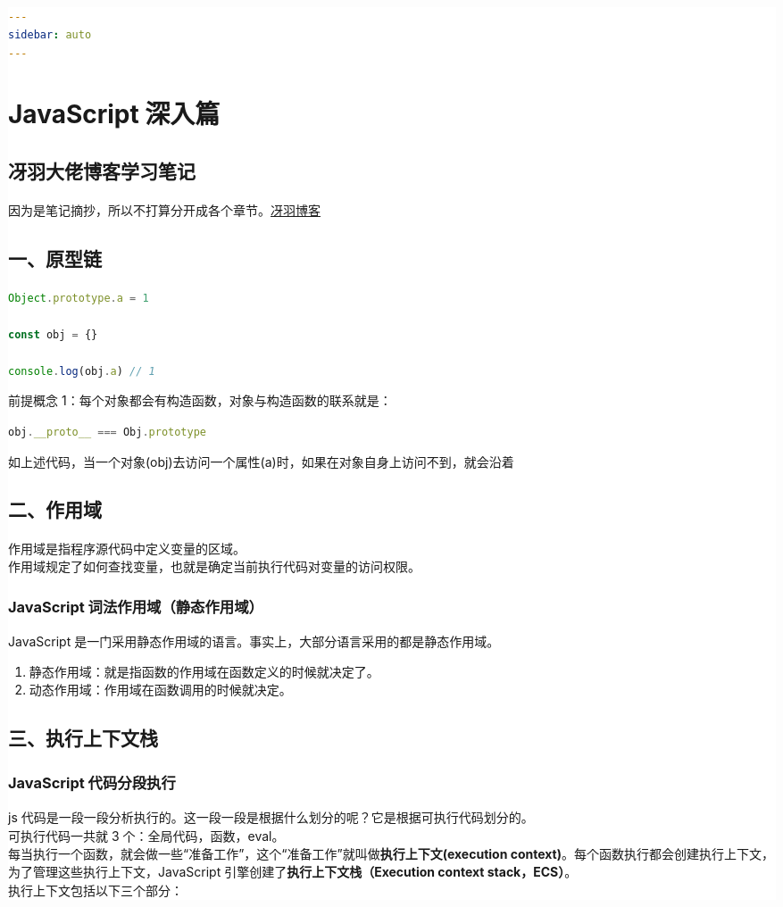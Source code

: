 ```yaml
---
sidebar: auto
---
```


# JavaScript 深入篇

## 冴羽大佬博客学习笔记

因为是笔记摘抄，所以不打算分开成各个章节。[冴羽博客](https://github.com/mqyqingfeng/Blog)

## 一、原型链

```js
Object.prototype.a = 1

const obj = {}

console.log(obj.a) // 1
```

前提概念 1：每个对象都会有构造函数，对象与构造函数的联系就是：

```js
obj.__proto__ === Obj.prototype
```

如上述代码，当一个对象(obj)去访问一个属性(a)时，如果在对象自身上访问不到，就会沿着

## 二、作用域

作用域是指程序源代码中定义变量的区域。<br/>
作用域规定了如何查找变量，也就是确定当前执行代码对变量的访问权限。<br/>

### JavaScript 词法作用域（静态作用域）

JavaScript 是一门采用静态作用域的语言。事实上，大部分语言采用的都是静态作用域。<br/>

1. 静态作用域：就是指函数的作用域在函数定义的时候就决定了。
2. 动态作用域：作用域在函数调用的时候就决定。

## 三、执行上下文栈

### JavaScript 代码分段执行

js 代码是一段一段分析执行的。这一段一段是根据什么划分的呢？它是根据可执行代码划分的。<br/>
可执行代码一共就 3 个：全局代码，函数，eval。<br/>
每当执行一个函数，就会做一些“准备工作”，这个“准备工作”就叫做**执行上下文(execution context)**。每个函数执行都会创建执行上下文，为了管理这些执行上下文，JavaScript 引擎创建了**执行上下文栈（Execution context stack，ECS）**。<br/>
执行上下文包括以下三个部分：
